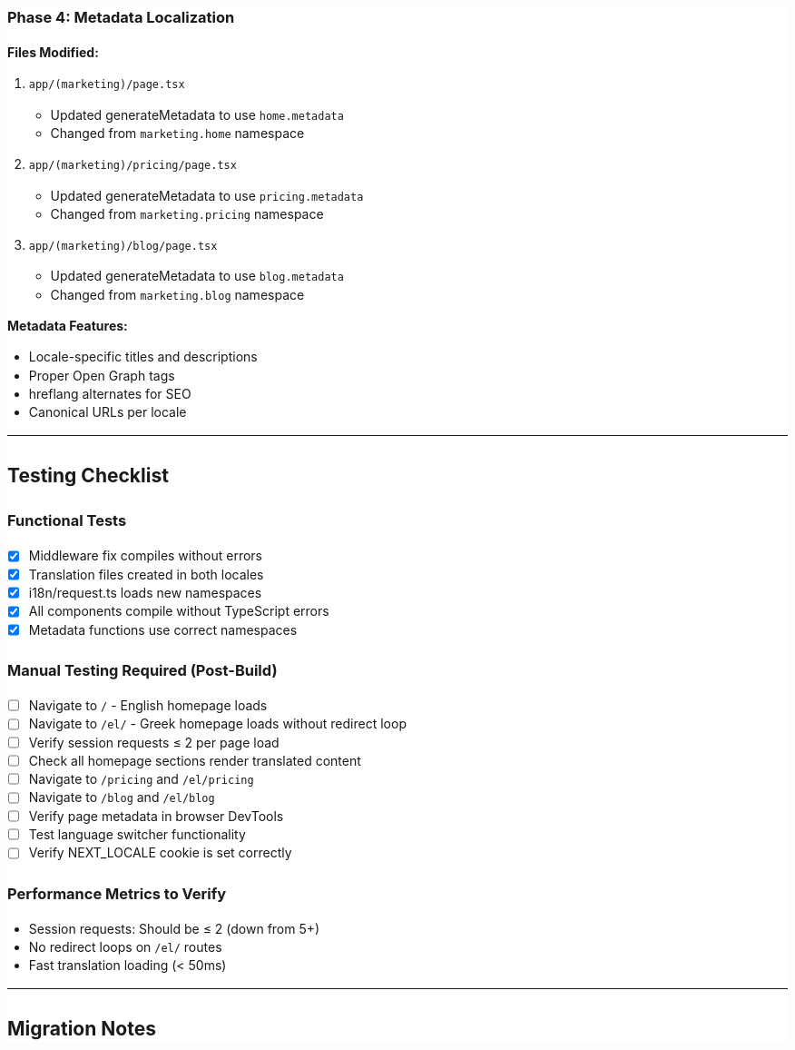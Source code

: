 ### Phase 4: Metadata Localization
**Files Modified:**
1. `app/(marketing)/page.tsx`
   - Updated generateMetadata to use `home.metadata`
   - Changed from `marketing.home` namespace

2. `app/(marketing)/pricing/page.tsx`
   - Updated generateMetadata to use `pricing.metadata`
   - Changed from `marketing.pricing` namespace

3. `app/(marketing)/blog/page.tsx`
   - Updated generateMetadata to use `blog.metadata`
   - Changed from `marketing.blog` namespace

**Metadata Features:**
- Locale-specific titles and descriptions
- Proper Open Graph tags
- hreflang alternates for SEO
- Canonical URLs per locale

---

## Testing Checklist

### Functional Tests
- [x] Middleware fix compiles without errors
- [x] Translation files created in both locales
- [x] i18n/request.ts loads new namespaces
- [x] All components compile without TypeScript errors
- [x] Metadata functions use correct namespaces

### Manual Testing Required (Post-Build)
- [ ] Navigate to `/` - English homepage loads
- [ ] Navigate to `/el/` - Greek homepage loads without redirect loop
- [ ] Verify session requests ≤ 2 per page load
- [ ] Check all homepage sections render translated content
- [ ] Navigate to `/pricing` and `/el/pricing`
- [ ] Navigate to `/blog` and `/el/blog`
- [ ] Verify page metadata in browser DevTools
- [ ] Test language switcher functionality
- [ ] Verify NEXT_LOCALE cookie is set correctly

### Performance Metrics to Verify
- Session requests: Should be ≤ 2 (down from 5+)
- No redirect loops on `/el/` routes
- Fast translation loading (< 50ms)

---

## Migration Notes
